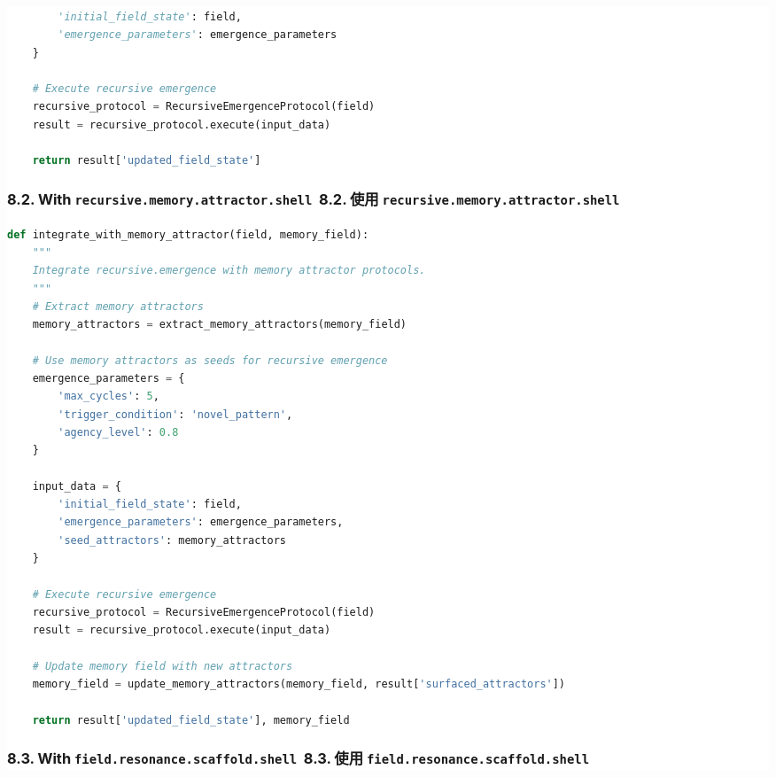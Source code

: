 ```python
        'initial_field_state': field,
        'emergence_parameters': emergence_parameters
    }
    
    # Execute recursive emergence
    recursive_protocol = RecursiveEmergenceProtocol(field)
    result = recursive_protocol.execute(input_data)
    
    return result['updated_field_state']
```

### 8.2. With `recursive.memory.attractor.shell`  8.2. 使用 `recursive.memory.attractor.shell`

[](https://github.com/KashiwaByte/Context-Engineering-Chinese-Bilingual/blob/main/Chinese-Bilingual/60_protocols/shells/recursive.emergence.shell.md#82-with-recursivememoryattractorshell)

```python
def integrate_with_memory_attractor(field, memory_field):
    """
    Integrate recursive.emergence with memory attractor protocols.
    """
    # Extract memory attractors
    memory_attractors = extract_memory_attractors(memory_field)
    
    # Use memory attractors as seeds for recursive emergence
    emergence_parameters = {
        'max_cycles': 5,
        'trigger_condition': 'novel_pattern',
        'agency_level': 0.8
    }
    
    input_data = {
        'initial_field_state': field,
        'emergence_parameters': emergence_parameters,
        'seed_attractors': memory_attractors
    }
    
    # Execute recursive emergence
    recursive_protocol = RecursiveEmergenceProtocol(field)
    result = recursive_protocol.execute(input_data)
    
    # Update memory field with new attractors
    memory_field = update_memory_attractors(memory_field, result['surfaced_attractors'])
    
    return result['updated_field_state'], memory_field
```

### 8.3. With `field.resonance.scaffold.shell`  8.3. 使用 `field.resonance.scaffold.shell`

[](https://github.com/KashiwaByte/Context-Engineering-Chinese-Bilingual/blob/main/Chinese-Bilingual/60_protocols/shells/recursive.emergence.shell.md#83-with-fieldresonancescaffoldshell)
